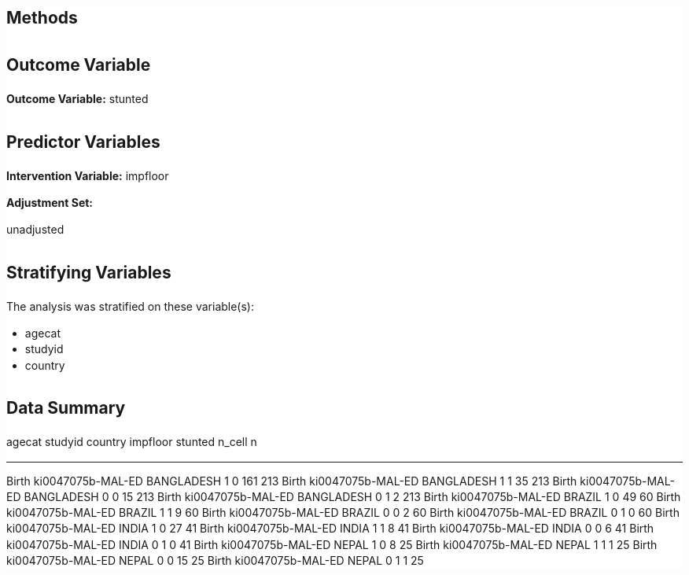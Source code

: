 





## Methods
## Outcome Variable

**Outcome Variable:** stunted

## Predictor Variables

**Intervention Variable:** impfloor

**Adjustment Set:**

unadjusted

## Stratifying Variables

The analysis was stratified on these variable(s):

* agecat
* studyid
* country

## Data Summary

agecat      studyid                    country                        impfloor    stunted   n_cell       n
----------  -------------------------  -----------------------------  ---------  --------  -------  ------
Birth       ki0047075b-MAL-ED          BANGLADESH                     1                 0      161     213
Birth       ki0047075b-MAL-ED          BANGLADESH                     1                 1       35     213
Birth       ki0047075b-MAL-ED          BANGLADESH                     0                 0       15     213
Birth       ki0047075b-MAL-ED          BANGLADESH                     0                 1        2     213
Birth       ki0047075b-MAL-ED          BRAZIL                         1                 0       49      60
Birth       ki0047075b-MAL-ED          BRAZIL                         1                 1        9      60
Birth       ki0047075b-MAL-ED          BRAZIL                         0                 0        2      60
Birth       ki0047075b-MAL-ED          BRAZIL                         0                 1        0      60
Birth       ki0047075b-MAL-ED          INDIA                          1                 0       27      41
Birth       ki0047075b-MAL-ED          INDIA                          1                 1        8      41
Birth       ki0047075b-MAL-ED          INDIA                          0                 0        6      41
Birth       ki0047075b-MAL-ED          INDIA                          0                 1        0      41
Birth       ki0047075b-MAL-ED          NEPAL                          1                 0        8      25
Birth       ki0047075b-MAL-ED          NEPAL                          1                 1        1      25
Birth       ki0047075b-MAL-ED          NEPAL                          0                 0       15      25
Birth       ki0047075b-MAL-ED          NEPAL                          0                 1        1      25